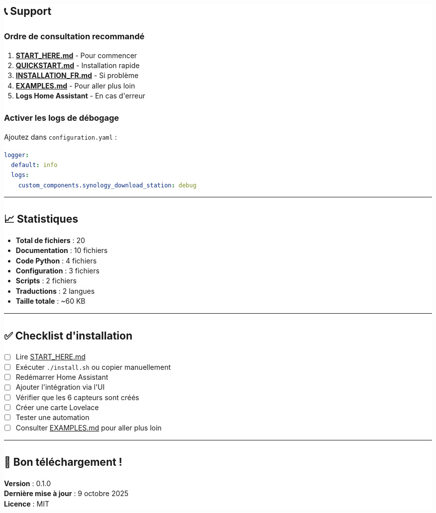 ## 📞 Support

### Ordre de consultation recommandé

1. **[START_HERE.md](START_HERE.md)** - Pour commencer
2. **[QUICKSTART.md](QUICKSTART.md)** - Installation rapide
3. **[INSTALLATION_FR.md](INSTALLATION_FR.md)** - Si problème
4. **[EXAMPLES.md](EXAMPLES.md)** - Pour aller plus loin
5. **Logs Home Assistant** - En cas d'erreur

### Activer les logs de débogage

Ajoutez dans `configuration.yaml` :
```yaml
logger:
  default: info
  logs:
    custom_components.synology_download_station: debug
```

---

## 📈 Statistiques

- **Total de fichiers** : 20
- **Documentation** : 10 fichiers
- **Code Python** : 4 fichiers
- **Configuration** : 3 fichiers
- **Scripts** : 2 fichiers
- **Traductions** : 2 langues
- **Taille totale** : ~60 KB

---

## ✅ Checklist d'installation

- [ ] Lire [START_HERE.md](START_HERE.md)
- [ ] Exécuter `./install.sh` ou copier manuellement
- [ ] Redémarrer Home Assistant
- [ ] Ajouter l'intégration via l'UI
- [ ] Vérifier que les 6 capteurs sont créés
- [ ] Créer une carte Lovelace
- [ ] Tester une automation
- [ ] Consulter [EXAMPLES.md](EXAMPLES.md) pour aller plus loin

---

## 🎉 Bon téléchargement !

**Version** : 0.1.0  
**Dernière mise à jour** : 9 octobre 2025  
**Licence** : MIT

